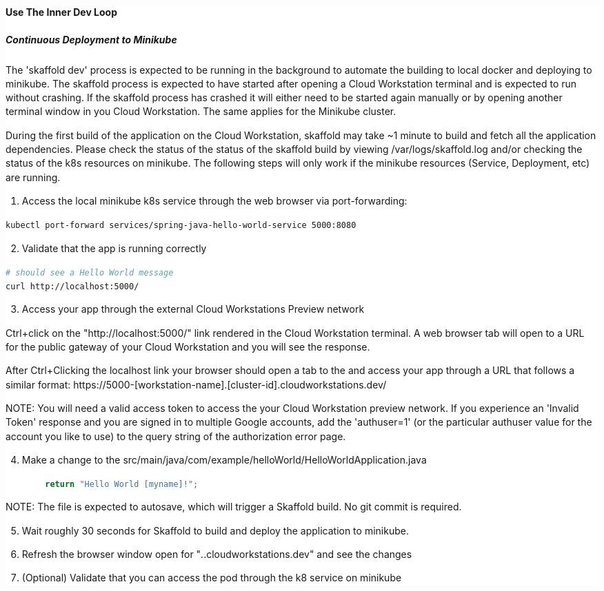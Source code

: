 #### Use The Inner Dev Loop


##### Continuous Deployment to Minikube

The 'skaffold dev' process is expected to be running in the background to automate the building to local docker and deploying to minikube. The skaffold process is expected to have started after opening a Cloud Workstation terminal and is expected to run without crashing. If the skaffold process has crashed it will either need to be started again manually or by opening another terminal window in you Cloud Workstation. The same applies for the Minikube cluster.

During the first build of the application on the Cloud Workstation, skaffold may take ~1 minute to build and fetch all the application dependencies. Please check the status of the status of the skaffold build by viewing /var/logs/skaffold.log and/or checking the status of the k8s resources on minikube. The following steps will only work if the minikube resources (Service, Deployment, etc) are running.

1. Access the local minikube k8s service through the web browser via port-forwarding: 

```BASH
kubectl port-forward services/spring-java-hello-world-service 5000:8080
```

2. Validate that the app is running correctly

```BASH
# should see a Hello World message
curl http://localhost:5000/
```

3. Access your app through the external Cloud Workstations Preview network

Ctrl+click on the "http://localhost:5000/" link rendered in the Cloud Workstation terminal. A web browser tab will open to a URL for the public gateway of your Cloud Workstation and you will see the response.

After Ctrl+Clicking the localhost link your browser should open a tab to the and access your app through a URL that follows a similar format:
https://5000-[workstation-name].[cluster-id].cloudworkstations.dev/

NOTE: You will need a valid access token to access the your Cloud Workstation preview network. If you experience an 'Invalid Token' response and you are signed in to multiple Google accounts, add the 'authuser=1' (or the particular authuser value for the account you like to use) to the query string of the authorization error page.

4. Make a change to the src/main/java/com/example/helloWorld/HelloWorldApplication.java

```JAVA
        return "Hello World [myname]!";
```

NOTE: The file is expected to autosave, which will trigger a Skaffold build. No git commit is required.

5. Wait roughly 30 seconds for Skaffold to build and deploy the application to minikube.

6. Refresh the browser window open for "*.*.cloudworkstations.dev" and see the changes

7. (Optional) Validate that you can access the pod through the k8 service on minikube
